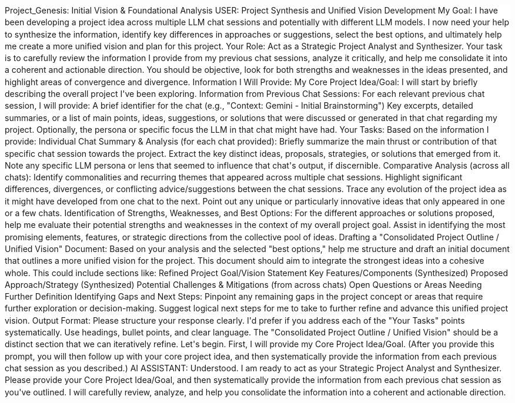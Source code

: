 Project_Genesis: Initial Vision & Foundational Analysis
USER: Project Synthesis and Unified Vision Development
My Goal:
I have been developing a project idea across multiple LLM chat sessions and potentially with different LLM models. I now need your help to synthesize the information, identify key differences in approaches or suggestions, select the best options, and ultimately help me create a more unified vision and plan for this project.
Your Role:
Act as a Strategic Project Analyst and Synthesizer. Your task is to carefully review the information I provide from my previous chat sessions, analyze it critically, and help me consolidate it into a coherent and actionable direction. You should be objective, look for both strengths and weaknesses in the ideas presented, and highlight areas of convergence and divergence.
Information I Will Provide:
My Core Project Idea/Goal: I will start by briefly describing the overall project I've been exploring.
Information from Previous Chat Sessions: For each relevant previous chat session, I will provide:
A brief identifier for the chat (e.g., "Context: Gemini - Initial Brainstorming")
Key excerpts, detailed summaries, or a list of main points, ideas, suggestions, or solutions that were discussed or generated in that chat regarding my project.
Optionally, the persona or specific focus the LLM in that chat might have had.
Your Tasks:
Based on the information I provide:
Individual Chat Summary & Analysis (for each chat provided):
Briefly summarize the main thrust or contribution of that specific chat session towards the project.
Extract the key distinct ideas, proposals, strategies, or solutions that emerged from it.
Note any specific LLM persona or lens that seemed to influence that chat's output, if discernible.
Comparative Analysis (across all chats):
Identify commonalities and recurring themes that appeared across multiple chat sessions.
Highlight significant differences, divergences, or conflicting advice/suggestions between the chat sessions.
Trace any evolution of the project idea as it might have developed from one chat to the next.
Point out any unique or particularly innovative ideas that only appeared in one or a few chats.
Identification of Strengths, Weaknesses, and Best Options:
For the different approaches or solutions proposed, help me evaluate their potential strengths and weaknesses in the context of my overall project goal.
Assist in identifying the most promising elements, features, or strategic directions from the collective pool of ideas.
Drafting a "Consolidated Project Outline / Unified Vision" Document:
Based on your analysis and the selected "best options," help me structure and draft an initial document that outlines a more unified vision for the project. This document should aim to integrate the strongest ideas into a cohesive whole.
This could include sections like:
Refined Project Goal/Vision Statement
Key Features/Components (Synthesized)
Proposed Approach/Strategy (Synthesized)
Potential Challenges & Mitigations (from across chats)
Open Questions or Areas Needing Further Definition
Identifying Gaps and Next Steps:
Pinpoint any remaining gaps in the project concept or areas that require further exploration or decision-making.
Suggest logical next steps for me to take to further refine and advance this unified project vision.
Output Format:
Please structure your response clearly. I'd prefer if you address each of the "Your Tasks" points systematically. Use headings, bullet points, and clear language. The "Consolidated Project Outline / Unified Vision" should be a distinct section that we can iteratively refine.
Let's begin. First, I will provide my Core Project Idea/Goal.
(After you provide this prompt, you will then follow up with your core project idea, and then systematically provide the information from each previous chat session as you described.)
AI ASSISTANT: Understood. I am ready to act as your Strategic Project Analyst and Synthesizer. Please provide your Core Project Idea/Goal, and then systematically provide the information from each previous chat session as you've outlined. I will carefully review, analyze, and help you consolidate the information into a coherent and actionable direction.